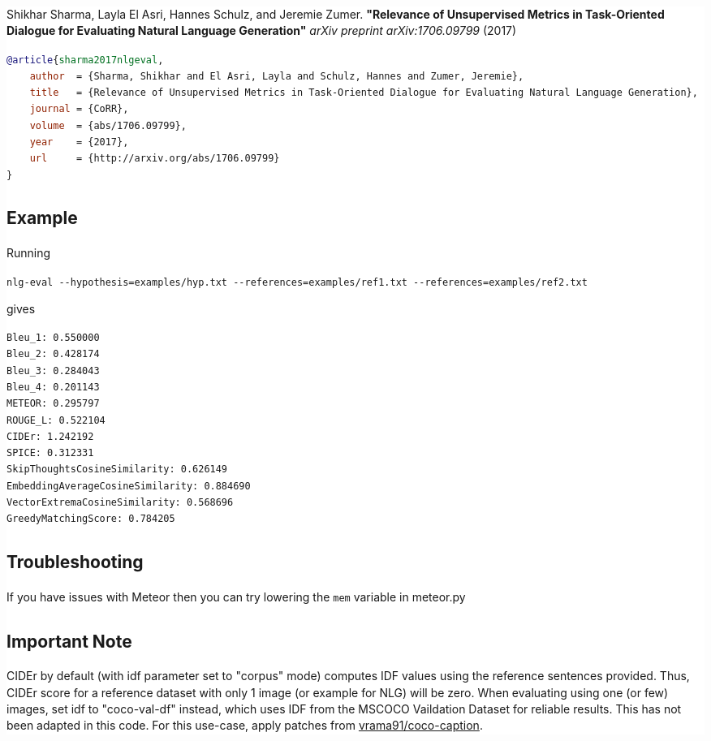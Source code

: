 Shikhar Sharma, Layla El Asri, Hannes Schulz, and Jeremie Zumer.
**"Relevance of Unsupervised Metrics in Task-Oriented Dialogue for Evaluating Natural Language Generation"**
*arXiv preprint arXiv:1706.09799* (2017)

```bibtex
@article{sharma2017nlgeval,
    author  = {Sharma, Shikhar and El Asri, Layla and Schulz, Hannes and Zumer, Jeremie},
    title   = {Relevance of Unsupervised Metrics in Task-Oriented Dialogue for Evaluating Natural Language Generation},
    journal = {CoRR},
    volume  = {abs/1706.09799},
    year    = {2017},
    url     = {http://arxiv.org/abs/1706.09799}
}
```

## Example ##
Running

    nlg-eval --hypothesis=examples/hyp.txt --references=examples/ref1.txt --references=examples/ref2.txt

gives

    Bleu_1: 0.550000
    Bleu_2: 0.428174
    Bleu_3: 0.284043
    Bleu_4: 0.201143
    METEOR: 0.295797
    ROUGE_L: 0.522104
    CIDEr: 1.242192
    SPICE: 0.312331
    SkipThoughtsCosineSimilarity: 0.626149
    EmbeddingAverageCosineSimilarity: 0.884690
    VectorExtremaCosineSimilarity: 0.568696
    GreedyMatchingScore: 0.784205

## Troubleshooting
If you have issues with Meteor then you can try lowering the `mem` variable in meteor.py

## Important Note ##
CIDEr by default (with idf parameter set to "corpus" mode) computes IDF values using the reference sentences provided. Thus,
CIDEr score for a reference dataset with only 1 image (or example for NLG) will be zero. When evaluating using one (or few)
images, set idf to "coco-val-df" instead, which uses IDF from the MSCOCO Vaildation Dataset for reliable results. This has
not been adapted in this code. For this use-case, apply patches from
[vrama91/coco-caption](https://github.com/vrama91/coco-caption).

